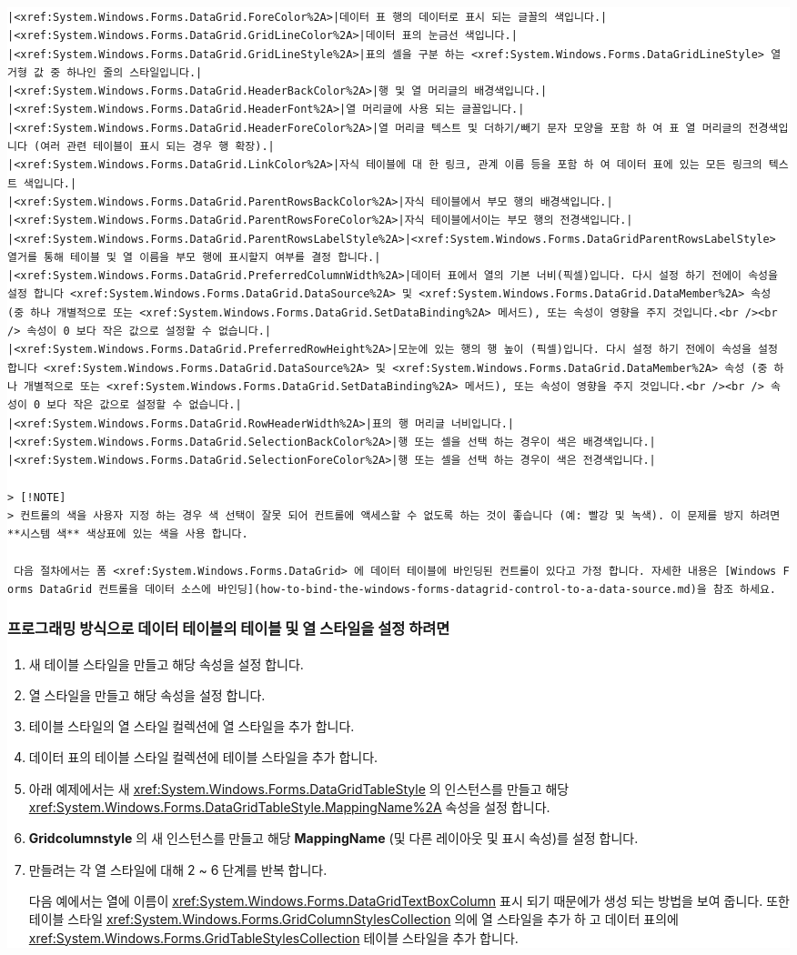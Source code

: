     |<xref:System.Windows.Forms.DataGrid.ForeColor%2A>|데이터 표 행의 데이터로 표시 되는 글꼴의 색입니다.|  
    |<xref:System.Windows.Forms.DataGrid.GridLineColor%2A>|데이터 표의 눈금선 색입니다.|  
    |<xref:System.Windows.Forms.DataGrid.GridLineStyle%2A>|표의 셀을 구분 하는 <xref:System.Windows.Forms.DataGridLineStyle> 열거형 값 중 하나인 줄의 스타일입니다.|  
    |<xref:System.Windows.Forms.DataGrid.HeaderBackColor%2A>|행 및 열 머리글의 배경색입니다.|  
    |<xref:System.Windows.Forms.DataGrid.HeaderFont%2A>|열 머리글에 사용 되는 글꼴입니다.|  
    |<xref:System.Windows.Forms.DataGrid.HeaderForeColor%2A>|열 머리글 텍스트 및 더하기/빼기 문자 모양을 포함 하 여 표 열 머리글의 전경색입니다 (여러 관련 테이블이 표시 되는 경우 행 확장).|  
    |<xref:System.Windows.Forms.DataGrid.LinkColor%2A>|자식 테이블에 대 한 링크, 관계 이름 등을 포함 하 여 데이터 표에 있는 모든 링크의 텍스트 색입니다.|  
    |<xref:System.Windows.Forms.DataGrid.ParentRowsBackColor%2A>|자식 테이블에서 부모 행의 배경색입니다.|  
    |<xref:System.Windows.Forms.DataGrid.ParentRowsForeColor%2A>|자식 테이블에서이는 부모 행의 전경색입니다.|  
    |<xref:System.Windows.Forms.DataGrid.ParentRowsLabelStyle%2A>|<xref:System.Windows.Forms.DataGridParentRowsLabelStyle> 열거를 통해 테이블 및 열 이름을 부모 행에 표시할지 여부를 결정 합니다.|  
    |<xref:System.Windows.Forms.DataGrid.PreferredColumnWidth%2A>|데이터 표에서 열의 기본 너비(픽셀)입니다. 다시 설정 하기 전에이 속성을 설정 합니다 <xref:System.Windows.Forms.DataGrid.DataSource%2A> 및 <xref:System.Windows.Forms.DataGrid.DataMember%2A> 속성 (중 하나 개별적으로 또는 <xref:System.Windows.Forms.DataGrid.SetDataBinding%2A> 메서드), 또는 속성이 영향을 주지 것입니다.<br /><br /> 속성이 0 보다 작은 값으로 설정할 수 없습니다.|  
    |<xref:System.Windows.Forms.DataGrid.PreferredRowHeight%2A>|모눈에 있는 행의 행 높이 (픽셀)입니다. 다시 설정 하기 전에이 속성을 설정 합니다 <xref:System.Windows.Forms.DataGrid.DataSource%2A> 및 <xref:System.Windows.Forms.DataGrid.DataMember%2A> 속성 (중 하나 개별적으로 또는 <xref:System.Windows.Forms.DataGrid.SetDataBinding%2A> 메서드), 또는 속성이 영향을 주지 것입니다.<br /><br /> 속성이 0 보다 작은 값으로 설정할 수 없습니다.|  
    |<xref:System.Windows.Forms.DataGrid.RowHeaderWidth%2A>|표의 행 머리글 너비입니다.|  
    |<xref:System.Windows.Forms.DataGrid.SelectionBackColor%2A>|행 또는 셀을 선택 하는 경우이 색은 배경색입니다.|  
    |<xref:System.Windows.Forms.DataGrid.SelectionForeColor%2A>|행 또는 셀을 선택 하는 경우이 색은 전경색입니다.|  
  
    > [!NOTE]
    > 컨트롤의 색을 사용자 지정 하는 경우 색 선택이 잘못 되어 컨트롤에 액세스할 수 없도록 하는 것이 좋습니다 (예: 빨강 및 녹색). 이 문제를 방지 하려면 **시스템 색** 색상표에 있는 색을 사용 합니다.  
  
     다음 절차에서는 폼 <xref:System.Windows.Forms.DataGrid> 에 데이터 테이블에 바인딩된 컨트롤이 있다고 가정 합니다. 자세한 내용은 [Windows Forms DataGrid 컨트롤을 데이터 소스에 바인딩](how-to-bind-the-windows-forms-datagrid-control-to-a-data-source.md)을 참조 하세요.  
  
### <a name="to-set-the-table-and-column-style-of-a-data-table-programmatically"></a>프로그래밍 방식으로 데이터 테이블의 테이블 및 열 스타일을 설정 하려면  
  
1. 새 테이블 스타일을 만들고 해당 속성을 설정 합니다.  
  
2. 열 스타일을 만들고 해당 속성을 설정 합니다.  
  
3. 테이블 스타일의 열 스타일 컬렉션에 열 스타일을 추가 합니다.  
  
4. 데이터 표의 테이블 스타일 컬렉션에 테이블 스타일을 추가 합니다.  
  
5. 아래 예제에서는 새 <xref:System.Windows.Forms.DataGridTableStyle> 의 인스턴스를 만들고 해당 <xref:System.Windows.Forms.DataGridTableStyle.MappingName%2A> 속성을 설정 합니다.  
  
6. **Gridcolumnstyle** 의 새 인스턴스를 만들고 해당 **MappingName** (및 다른 레이아웃 및 표시 속성)를 설정 합니다.  
  
7. 만들려는 각 열 스타일에 대해 2 ~ 6 단계를 반복 합니다.  
  
     다음 예에서는 열에 이름이 <xref:System.Windows.Forms.DataGridTextBoxColumn> 표시 되기 때문에가 생성 되는 방법을 보여 줍니다. 또한 테이블 스타일 <xref:System.Windows.Forms.GridColumnStylesCollection> 의에 열 스타일을 추가 하 고 데이터 표의에 <xref:System.Windows.Forms.GridTableStylesCollection> 테이블 스타일을 추가 합니다.  
  